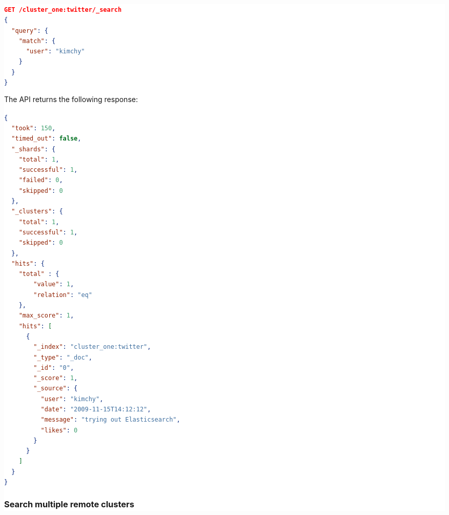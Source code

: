 ```json
GET /cluster_one:twitter/_search
{
  "query": {
    "match": {
      "user": "kimchy"
    }
  }
}
```

The API returns the following response:

```json
{
  "took": 150,
  "timed_out": false,
  "_shards": {
    "total": 1,
    "successful": 1,
    "failed": 0,
    "skipped": 0
  },
  "_clusters": {
    "total": 1,
    "successful": 1,
    "skipped": 0
  },
  "hits": {
    "total" : {
        "value": 1,
        "relation": "eq"
    },
    "max_score": 1,
    "hits": [
      {
        "_index": "cluster_one:twitter", 
        "_type": "_doc",
        "_id": "0",
        "_score": 1,
        "_source": {
          "user": "kimchy",
          "date": "2009-11-15T14:12:12",
          "message": "trying out Elasticsearch",
          "likes": 0
        }
      }
    ]
  }
}
```

### Search multiple remote clusters
